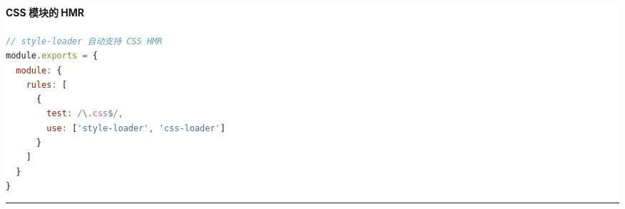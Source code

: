 #### CSS 模块的 HMR
```js
// style-loader 自动支持 CSS HMR
module.exports = {
  module: {
    rules: [
      {
        test: /\.css$/,
        use: ['style-loader', 'css-loader']
      }
    ]
  }
}
```

---


